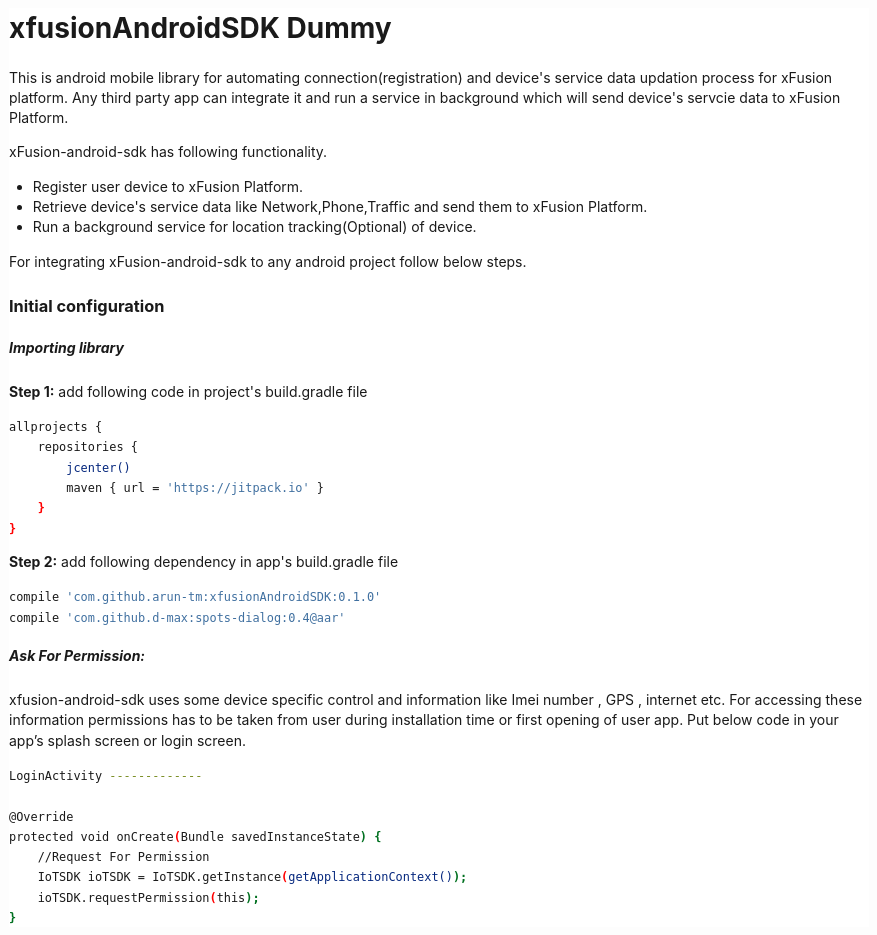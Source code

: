 # xfusionAndroidSDK Dummy

This is android mobile library for automating connection(registration) and device's service data updation process for xFusion platform. Any third party app can integrate it and run a service in background which will send device's servcie data to xFusion Platform.

xFusion-android-sdk has following functionality.
  * Register user device to xFusion Platform.
  * Retrieve device's service data like Network,Phone,Traffic and send them to xFusion Platform.
  * Run a background service for location tracking(Optional) of device.

For integrating xFusion-android-sdk to any android project follow below steps.


### Initial configuration

##### Importing library

**Step 1:**
add following code in project's build.gradle file

```sh
allprojects {
    repositories {
        jcenter()
        maven { url = 'https://jitpack.io' }
    }
}
```


**Step 2:**
add following dependency in app's build.gradle file
```sh
compile 'com.github.arun-tm:xfusionAndroidSDK:0.1.0'
compile 'com.github.d-max:spots-dialog:0.4@aar'
```
 
##### Ask For Permission:

xfusion-android-sdk uses some device specific control and information like Imei number , GPS , internet etc. For accessing these information permissions has to be taken from user during installation time or first opening of user app. Put below code in your app’s splash screen or login screen.

```sh
LoginActivity -------------

@Override
protected void onCreate(Bundle savedInstanceState) {
    //Request For Permission
    IoTSDK ioTSDK = IoTSDK.getInstance(getApplicationContext());
    ioTSDK.requestPermission(this);
}
```

